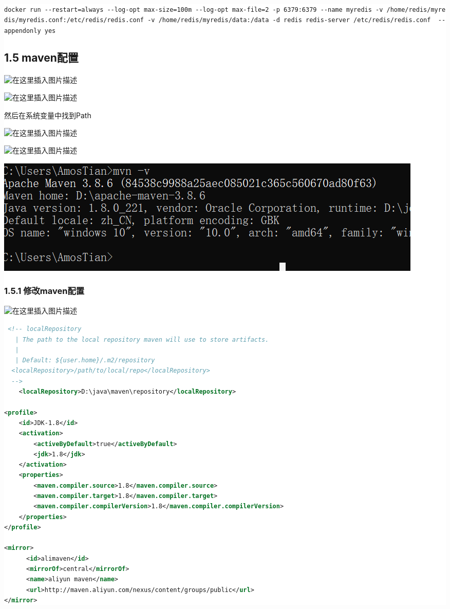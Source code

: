 ```shell
docker run --restart=always --log-opt max-size=100m --log-opt max-file=2 -p 6379:6379 --name myredis -v /home/redis/myredis/myredis.conf:/etc/redis/redis.conf -v /home/redis/myredis/data:/data -d redis redis-server /etc/redis/redis.conf  --appendonly yes
```

## 1.5 maven配置

![在这里插入图片描述](1.环境/watermark,type_ZmFuZ3poZW5naGVpdGk,shadow_10,text_aHR0cHM6Ly9ibG9nLmNzZG4ubmV0L3dlaXhpbl80MjQ2MDU5Ng==,size_16,color_FFFFFF,t_70#pic_center.png)

![在这里插入图片描述](1.环境/watermark,type_ZmFuZ3poZW5naGVpdGk,shadow_10,text_aHR0cHM6Ly9ibG9nLmNzZG4ubmV0L3dlaXhpbl80MjQ2MDU5Ng==,size_16,color_FFFFFF,t_70#pic_center-16680726503672.png)

然后在系统变量中找到Path

![在这里插入图片描述](1.环境/watermark,type_ZmFuZ3poZW5naGVpdGk,shadow_10,text_aHR0cHM6Ly9ibG9nLmNzZG4ubmV0L3dlaXhpbl80MjQ2MDU5Ng==,size_16,color_FFFFFF,t_70#pic_center-16680726631384.png)

![在这里插入图片描述](1.环境/watermark,type_ZmFuZ3poZW5naGVpdGk,shadow_10,text_aHR0cHM6Ly9ibG9nLmNzZG4ubmV0L3dlaXhpbl80MjQ2MDU5Ng==,size_16,color_FFFFFF,t_70#pic_center-16680726673666.png)

![image-20221110173216334](1.环境/image-20221110173216334.png)

### 1.5.1 修改maven配置

![在这里插入图片描述](1.环境/watermark,type_ZmFuZ3poZW5naGVpdGk,shadow_10,text_aHR0cHM6Ly9ibG9nLmNzZG4ubmV0L3dlaXhpbl80MjQ2MDU5Ng==,size_16,color_FFFFFF,t_70#pic_center-166807408001712.png)

```xml
 <!-- localRepository
   | The path to the local repository maven will use to store artifacts.
   |
   | Default: ${user.home}/.m2/repository
  <localRepository>/path/to/local/repo</localRepository>
  -->
	<localRepository>D:\java\maven\repository</localRepository>

<profile>     
    <id>JDK-1.8</id>       
    <activation>       
        <activeByDefault>true</activeByDefault>       
        <jdk>1.8</jdk>       
    </activation>       
    <properties>       
        <maven.compiler.source>1.8</maven.compiler.source>       
        <maven.compiler.target>1.8</maven.compiler.target>       
        <maven.compiler.compilerVersion>1.8</maven.compiler.compilerVersion>       
    </properties>       
</profile>

<mirror>
      <id>alimaven</id>
      <mirrorOf>central</mirrorOf>
      <name>aliyun maven</name>
      <url>http://maven.aliyun.com/nexus/content/groups/public</url>
</mirror>
```